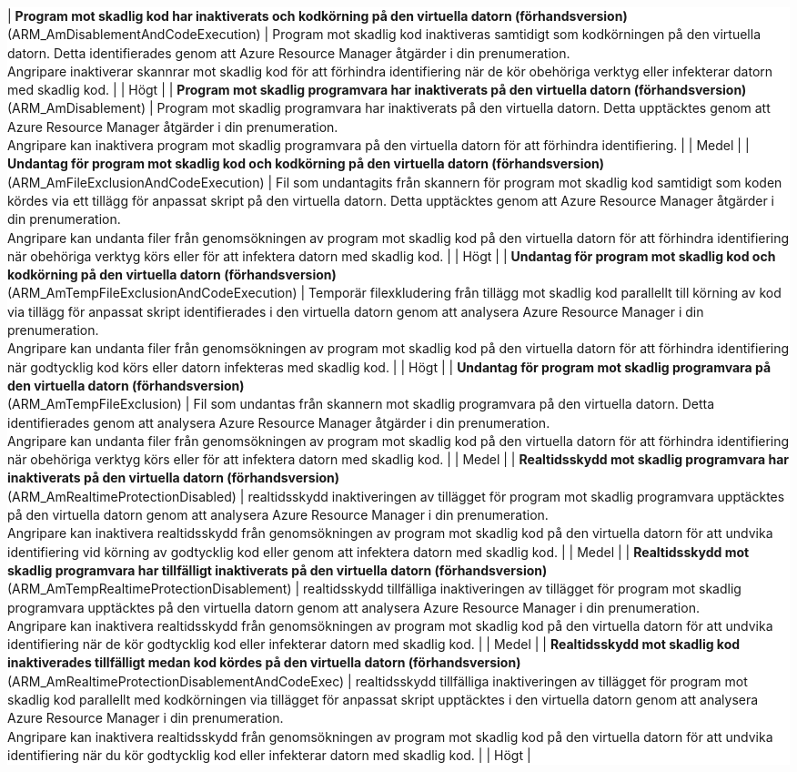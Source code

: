 | **Program mot skadlig kod har inaktiverats och kodkörning på den virtuella datorn (förhandsversion)**<br>(ARM_AmDisablementAndCodeExecution)                                                         | Program mot skadlig kod inaktiveras samtidigt som kodkörningen på den virtuella datorn. Detta identifierades genom att Azure Resource Manager åtgärder i din prenumeration.<br>Angripare inaktiverar skannrar mot skadlig kod för att förhindra identifiering när de kör obehöriga verktyg eller infekterar datorn med skadlig kod.                                                                                                                           |                                       | Högt     |
| **Program mot skadlig programvara har inaktiverats på den virtuella datorn (förhandsversion)**<br>(ARM_AmDisablement)                                                                                            | Program mot skadlig programvara har inaktiverats på den virtuella datorn. Detta upptäcktes genom att Azure Resource Manager åtgärder i din prenumeration.<br>Angripare kan inaktivera program mot skadlig programvara på den virtuella datorn för att förhindra identifiering.                                                                                                                                                                                                            |                                       | Medel   |
| **Undantag för program mot skadlig kod och kodkörning på den virtuella datorn (förhandsversion)**<br>(ARM_AmFileExclusionAndCodeExecution)                                                 | Fil som undantagits från skannern för program mot skadlig kod samtidigt som koden kördes via ett tillägg för anpassat skript på den virtuella datorn. Detta upptäcktes genom att Azure Resource Manager åtgärder i din prenumeration.<br>Angripare kan undanta filer från genomsökningen av program mot skadlig kod på den virtuella datorn för att förhindra identifiering när obehöriga verktyg körs eller för att infektera datorn med skadlig kod.                          |                                       | Högt     |
| **Undantag för program mot skadlig kod och kodkörning på den virtuella datorn (förhandsversion)**<br>(ARM_AmTempFileExclusionAndCodeExecution)                                             | Temporär filexkludering från tillägg mot skadlig kod parallellt till körning av kod via tillägg för anpassat skript identifierades i den virtuella datorn genom att analysera Azure Resource Manager i din prenumeration.<br>Angripare kan undanta filer från genomsökningen av program mot skadlig kod på den virtuella datorn för att förhindra identifiering när godtycklig kod körs eller datorn infekteras med skadlig kod.                               |                                       | Högt     |
| **Undantag för program mot skadlig programvara på den virtuella datorn (förhandsversion)**<br>(ARM_AmTempFileExclusion)                                                                                | Fil som undantas från skannern mot skadlig programvara på den virtuella datorn. Detta identifierades genom att analysera Azure Resource Manager åtgärder i din prenumeration.<br>Angripare kan undanta filer från genomsökningen av program mot skadlig kod på den virtuella datorn för att förhindra identifiering när obehöriga verktyg körs eller för att infektera datorn med skadlig kod.                                                                                              |                                       | Medel   |
| **Realtidsskydd mot skadlig programvara har inaktiverats på den virtuella datorn (förhandsversion)**<br>(ARM_AmRealtimeProtectionDisabled)                                                    | realtidsskydd inaktiveringen av tillägget för program mot skadlig programvara upptäcktes på den virtuella datorn genom att analysera Azure Resource Manager i din prenumeration.<br>Angripare kan inaktivera realtidsskydd från genomsökningen av program mot skadlig kod på den virtuella datorn för att undvika identifiering vid körning av godtycklig kod eller genom att infektera datorn med skadlig kod.                                                                     |                                       | Medel   |
| **Realtidsskydd mot skadlig programvara har tillfälligt inaktiverats på den virtuella datorn (förhandsversion)**<br>(ARM_AmTempRealtimeProtectionDisablement)                                | realtidsskydd tillfälliga inaktiveringen av tillägget för program mot skadlig programvara upptäcktes på den virtuella datorn genom att analysera Azure Resource Manager i din prenumeration.<br>Angripare kan inaktivera realtidsskydd från genomsökningen av program mot skadlig kod på den virtuella datorn för att undvika identifiering när de kör godtycklig kod eller infekterar datorn med skadlig kod.                                                           |                                       | Medel   |
| **Realtidsskydd mot skadlig kod inaktiverades tillfälligt medan kod kördes på den virtuella datorn (förhandsversion)**<br>(ARM_AmRealtimeProtectionDisablementAndCodeExec) | realtidsskydd tillfälliga inaktiveringen av tillägget för program mot skadlig kod parallellt med kodkörningen via tillägget för anpassat skript upptäcktes i den virtuella datorn genom att analysera Azure Resource Manager i din prenumeration.<br>Angripare kan inaktivera realtidsskydd från genomsökningen av program mot skadlig kod på den virtuella datorn för att undvika identifiering när du kör godtycklig kod eller infekterar datorn med skadlig kod. |                                       | Högt     |